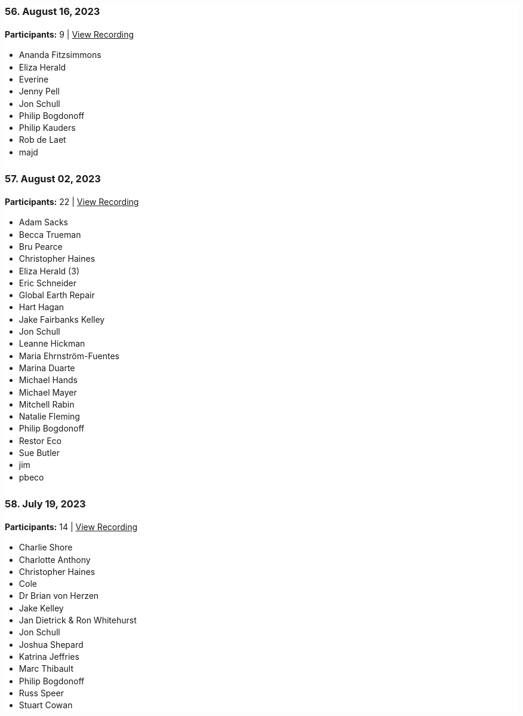 ### 56. August 16, 2023
**Participants:** 9 | [View Recording](https://fathom.video/calls/32910763)

- Ananda Fitzsimmons
- Eliza Herald
- Everine
- Jenny Pell
- Jon Schull
- Philip Bogdonoff
- Philip Kauders
- Rob de Laet
- majd

### 57. August 02, 2023
**Participants:** 22 | [View Recording](https://fathom.video/calls/30719412)

- Adam Sacks
- Becca Trueman
- Bru Pearce
- Christopher Haines
- Eliza Herald (3)
- Eric Schneider
- Global Earth Repair
- Hart Hagan
- Jake Fairbanks Kelley
- Jon Schull
- Leanne Hickman
- Maria Ehrnström-Fuentes
- Marina Duarte
- Michael Hands
- Michael Mayer
- Mitchell Rabin
- Natalie Fleming
- Philip Bogdonoff
- Restor Eco
- Sue Butler
- jim
- pbeco

### 58. July 19, 2023
**Participants:** 14 | [View Recording](https://fathom.video/calls/28854293)

- Charlie Shore
- Charlotte Anthony
- Christopher Haines
- Cole
- Dr Brian von Herzen
- Jake Kelley
- Jan Dietrick & Ron Whitehurst
- Jon Schull
- Joshua Shepard
- Katrina Jeffries
- Marc Thibault
- Philip Bogdonoff
- Russ Speer
- Stuart Cowan
